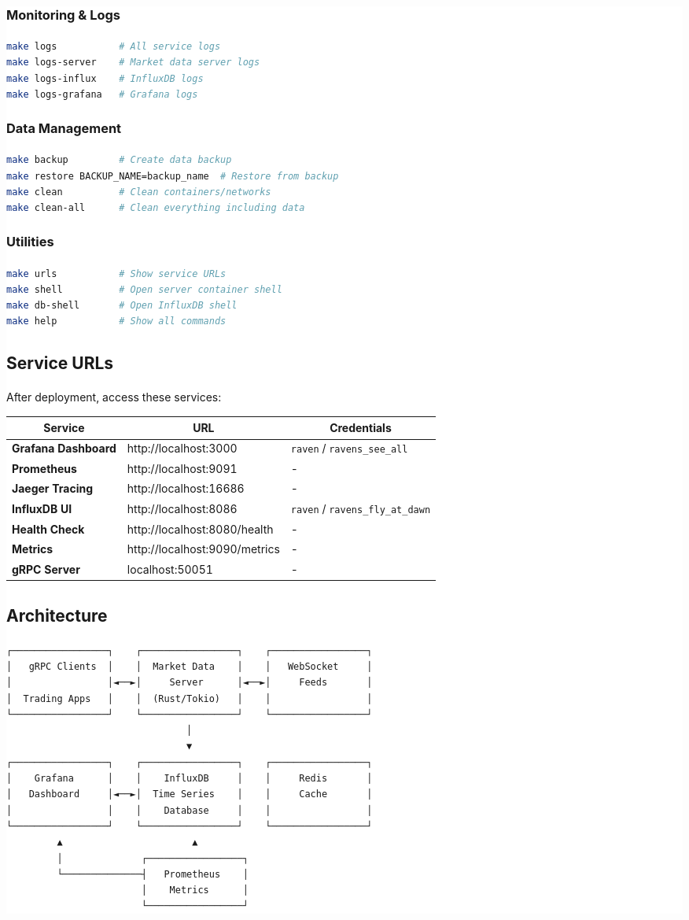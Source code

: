 ### Monitoring & Logs
```bash
make logs           # All service logs
make logs-server    # Market data server logs
make logs-influx    # InfluxDB logs
make logs-grafana   # Grafana logs
```

### Data Management
```bash
make backup         # Create data backup
make restore BACKUP_NAME=backup_name  # Restore from backup
make clean          # Clean containers/networks
make clean-all      # Clean everything including data
```

### Utilities
```bash
make urls           # Show service URLs
make shell          # Open server container shell
make db-shell       # Open InfluxDB shell
make help           # Show all commands
```

## Service URLs

After deployment, access these services:

| Service | URL | Credentials |
|---------|-----|-------------|
| **Grafana Dashboard** | http://localhost:3000 | `raven` / `ravens_see_all` |
| **Prometheus** | http://localhost:9091 | - |
| **Jaeger Tracing** | http://localhost:16686 | - |
| **InfluxDB UI** | http://localhost:8086 | `raven` / `ravens_fly_at_dawn` |
| **Health Check** | http://localhost:8080/health | - |
| **Metrics** | http://localhost:9090/metrics | - |
| **gRPC Server** | localhost:50051 | - |

## Architecture

```
┌─────────────────┐    ┌─────────────────┐    ┌─────────────────┐
│   gRPC Clients  │    │  Market Data    │    │   WebSocket     │
│                 │◄──►│     Server      │◄──►│     Feeds       │
│  Trading Apps   │    │  (Rust/Tokio)   │    │                 │
└─────────────────┘    └─────────────────┘    └─────────────────┘
                                │
                                ▼
┌─────────────────┐    ┌─────────────────┐    ┌─────────────────┐
│    Grafana      │    │    InfluxDB     │    │     Redis       │
│   Dashboard     │◄──►│  Time Series    │    │     Cache       │
│                 │    │    Database     │    │                 │
└─────────────────┘    └─────────────────┘    └─────────────────┘
         ▲                       ▲
         │              ┌─────────────────┐
         └──────────────┤   Prometheus    │
                        │    Metrics      │
                        └─────────────────┘
```
